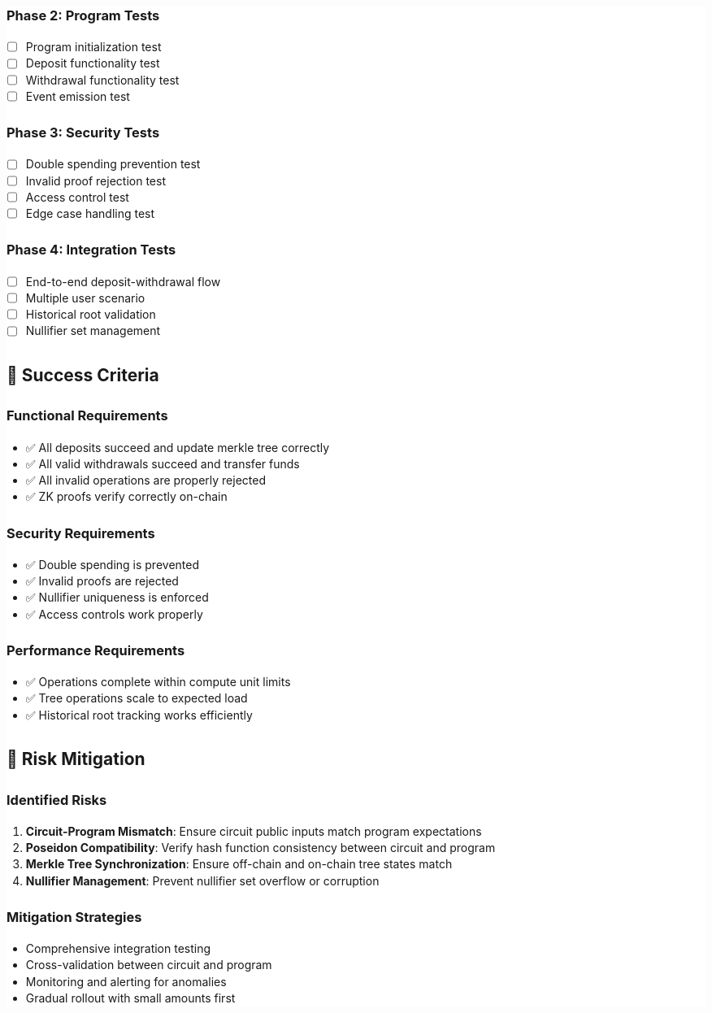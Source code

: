 ### Phase 2: Program Tests
- [ ] Program initialization test
- [ ] Deposit functionality test
- [ ] Withdrawal functionality test
- [ ] Event emission test

### Phase 3: Security Tests
- [ ] Double spending prevention test
- [ ] Invalid proof rejection test
- [ ] Access control test
- [ ] Edge case handling test

### Phase 4: Integration Tests
- [ ] End-to-end deposit-withdrawal flow
- [ ] Multiple user scenario
- [ ] Historical root validation
- [ ] Nullifier set management

## 🎯 Success Criteria

### Functional Requirements
- ✅ All deposits succeed and update merkle tree correctly
- ✅ All valid withdrawals succeed and transfer funds
- ✅ All invalid operations are properly rejected
- ✅ ZK proofs verify correctly on-chain

### Security Requirements
- ✅ Double spending is prevented
- ✅ Invalid proofs are rejected
- ✅ Nullifier uniqueness is enforced
- ✅ Access controls work properly

### Performance Requirements
- ✅ Operations complete within compute unit limits
- ✅ Tree operations scale to expected load
- ✅ Historical root tracking works efficiently

## 🚨 Risk Mitigation

### Identified Risks
1. **Circuit-Program Mismatch**: Ensure circuit public inputs match program expectations
2. **Poseidon Compatibility**: Verify hash function consistency between circuit and program
3. **Merkle Tree Synchronization**: Ensure off-chain and on-chain tree states match
4. **Nullifier Management**: Prevent nullifier set overflow or corruption

### Mitigation Strategies
- Comprehensive integration testing
- Cross-validation between circuit and program
- Monitoring and alerting for anomalies
- Gradual rollout with small amounts first
